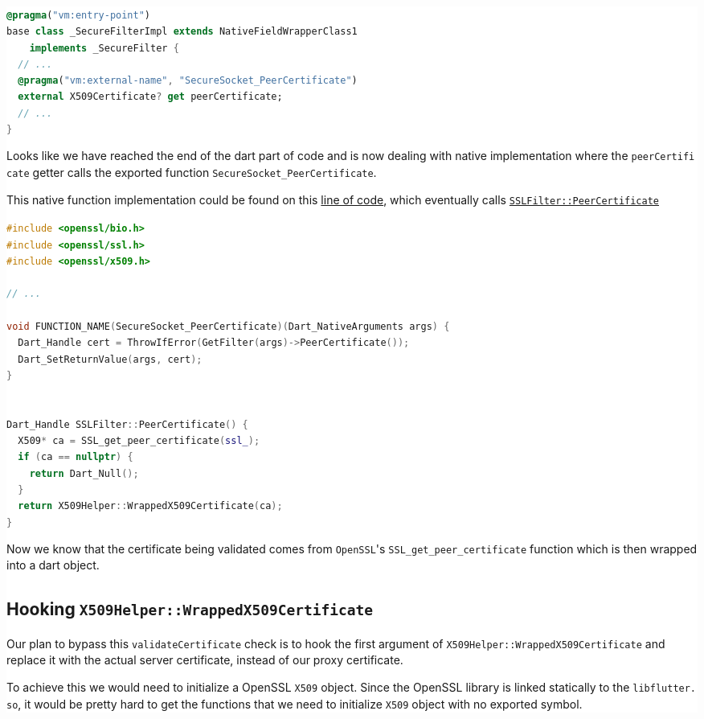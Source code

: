 ```dart
@pragma("vm:entry-point")
base class _SecureFilterImpl extends NativeFieldWrapperClass1
    implements _SecureFilter {
  // ...
  @pragma("vm:external-name", "SecureSocket_PeerCertificate")
  external X509Certificate? get peerCertificate;
  // ...
}
```

Looks like we have reached the end of the dart part of code and is now dealing with native implementation where
the `peerCertificate` getter calls the exported function `SecureSocket_PeerCertificate`.

This native function implementation could be found on this [line of code](https://github.com/dart-lang/sdk/blob/fae8a34f33ac1fc132574359bec60c36d29e932f/runtime/bin/secure_socket_filter.cc#L203),
which eventually calls [`SSLFilter::PeerCertificate`](https://github.com/dart-lang/sdk/blob/fae8a34f33ac1fc132574359bec60c36d29e932f/runtime/bin/secure_socket_filter.cc#L453)

```cpp
#include <openssl/bio.h>
#include <openssl/ssl.h>
#include <openssl/x509.h>

// ...

void FUNCTION_NAME(SecureSocket_PeerCertificate)(Dart_NativeArguments args) {
  Dart_Handle cert = ThrowIfError(GetFilter(args)->PeerCertificate());
  Dart_SetReturnValue(args, cert);
}


Dart_Handle SSLFilter::PeerCertificate() {
  X509* ca = SSL_get_peer_certificate(ssl_);
  if (ca == nullptr) {
    return Dart_Null();
  }
  return X509Helper::WrappedX509Certificate(ca);
}
```

Now we know that the certificate being validated comes from `OpenSSL`'s `SSL_get_peer_certificate` function
which is then wrapped into a dart object.

[^1]: <https://github.com/cfug/dio/commit/fcd076ac21b5dc7914d6728e9a1e77d2662bbcff#diff-1963e2198227f419911aa532474ea0937e32cd9a75d760c279dc0605ade30237R4>

## Hooking `X509Helper::WrappedX509Certificate`

Our plan to bypass this `validateCertificate` check is to hook the first argument
of `X509Helper::WrappedX509Certificate` and replace it with the actual server
certificate, instead of our proxy certificate.

To achieve this we would need to initialize a OpenSSL `X509` object. Since the
OpenSSL library is linked statically to the `libflutter.so`, it would be pretty
hard to get the functions that we need to initialize `X509` object with no exported
symbol.
